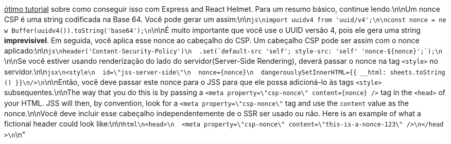 [ótimo tutorial](https://github.com/cssinjs/jss/blob/master/docs/csp.md) sobre como conseguir isso com Express and React Helmet. Para um resumo básico, continue lendo.\n\nUm nonce CSP é uma string codificada na Base 64. Você pode gerar um assim:\n\n```js\nimport uuidv4 from 'uuid/v4';\n\nconst nonce = new Buffer(uuidv4()).toString('base64');\n```\n\nÉ muito importante que você use o UUID versão 4, pois ele gera uma string **imprevisível**. Em seguida, você aplica esse nonce ao cabeçalho do CSP. Um cabeçalho CSP pode ser assim com o nonce aplicado:\n\n```js\nheader('Content-Security-Policy')\n  .set(`default-src 'self'; style-src: 'self' 'nonce-${nonce}';`);\n```\n\nSe você estiver usando renderização do lado do servidor(Server-Side Rendering), deverá passar o nonce na tag `<style>` no servidor.\n\n```jsx\n<style\n  id=\"jss-server-side\"\n  nonce={nonce}\n  dangerouslySetInnerHTML={{ __html: sheets.toString() }}\n/>\n```\n\nEntão, você deve passar este nonce para o JSS para que ele possa adicioná-lo às tags `<style>` subsequentes.\n\nThe way that you do this is by passing a `<meta property=\"csp-nonce\" content={nonce} />` tag in the `<head>` of your HTML. JSS will then, by convention, look for a `<meta property=\"csp-nonce\"` tag and use the `content` value as the nonce.\n\nVocê deve incluir esse cabeçalho independentemente de o SSR ser usado ou não. Here is an example of what a fictional header could look like:\n\n```html\n<head>\n  <meta property=\"csp-nonce\" content=\"this-is-a-nonce-123\" />\n</head>\n```\n"
